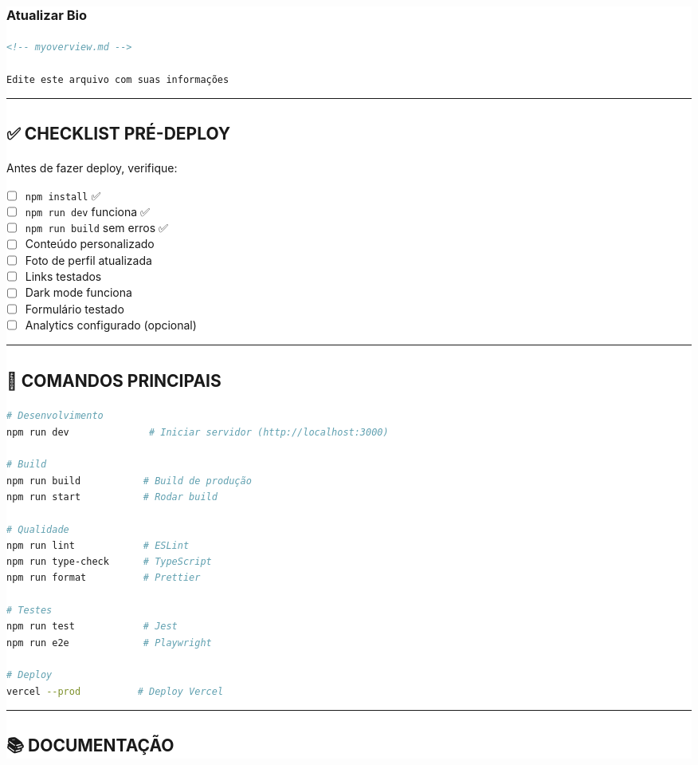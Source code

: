### Atualizar Bio

```markdown
<!-- myoverview.md -->

Edite este arquivo com suas informações
```

---

## ✅ CHECKLIST PRÉ-DEPLOY

Antes de fazer deploy, verifique:

- [ ] `npm install` ✅
- [ ] `npm run dev` funciona ✅
- [ ] `npm run build` sem erros ✅
- [ ] Conteúdo personalizado
- [ ] Foto de perfil atualizada
- [ ] Links testados
- [ ] Dark mode funciona
- [ ] Formulário testado
- [ ] Analytics configurado (opcional)

---

## 🚀 COMANDOS PRINCIPAIS

```bash
# Desenvolvimento
npm run dev              # Iniciar servidor (http://localhost:3000)

# Build
npm run build           # Build de produção
npm run start           # Rodar build

# Qualidade
npm run lint            # ESLint
npm run type-check      # TypeScript
npm run format          # Prettier

# Testes
npm run test            # Jest
npm run e2e             # Playwright

# Deploy
vercel --prod          # Deploy Vercel
```

---

## 📚 DOCUMENTAÇÃO
